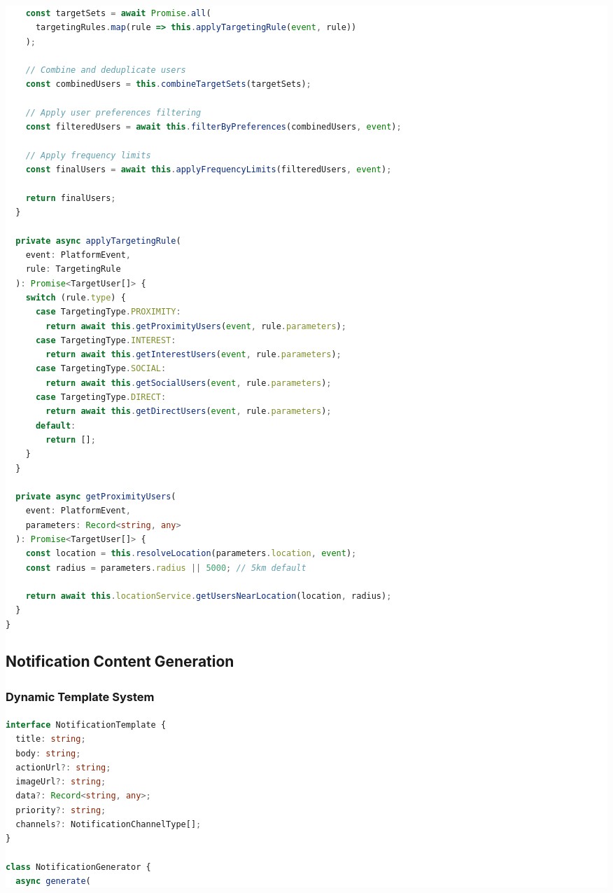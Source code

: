 ```typescript
    const targetSets = await Promise.all(
      targetingRules.map(rule => this.applyTargetingRule(event, rule))
    );
    
    // Combine and deduplicate users
    const combinedUsers = this.combineTargetSets(targetSets);
    
    // Apply user preferences filtering
    const filteredUsers = await this.filterByPreferences(combinedUsers, event);
    
    // Apply frequency limits
    const finalUsers = await this.applyFrequencyLimits(filteredUsers, event);
    
    return finalUsers;
  }
  
  private async applyTargetingRule(
    event: PlatformEvent,
    rule: TargetingRule
  ): Promise<TargetUser[]> {
    switch (rule.type) {
      case TargetingType.PROXIMITY:
        return await this.getProximityUsers(event, rule.parameters);
      case TargetingType.INTEREST:
        return await this.getInterestUsers(event, rule.parameters);
      case TargetingType.SOCIAL:
        return await this.getSocialUsers(event, rule.parameters);
      case TargetingType.DIRECT:
        return await this.getDirectUsers(event, rule.parameters);
      default:
        return [];
    }
  }
  
  private async getProximityUsers(
    event: PlatformEvent,
    parameters: Record<string, any>
  ): Promise<TargetUser[]> {
    const location = this.resolveLocation(parameters.location, event);
    const radius = parameters.radius || 5000; // 5km default
    
    return await this.locationService.getUsersNearLocation(location, radius);
  }
}
```

## Notification Content Generation

### Dynamic Template System
```typescript
interface NotificationTemplate {
  title: string;
  body: string;
  actionUrl?: string;
  imageUrl?: string;
  data?: Record<string, any>;
  priority?: string;
  channels?: NotificationChannelType[];
}

class NotificationGenerator {
  async generate(
```